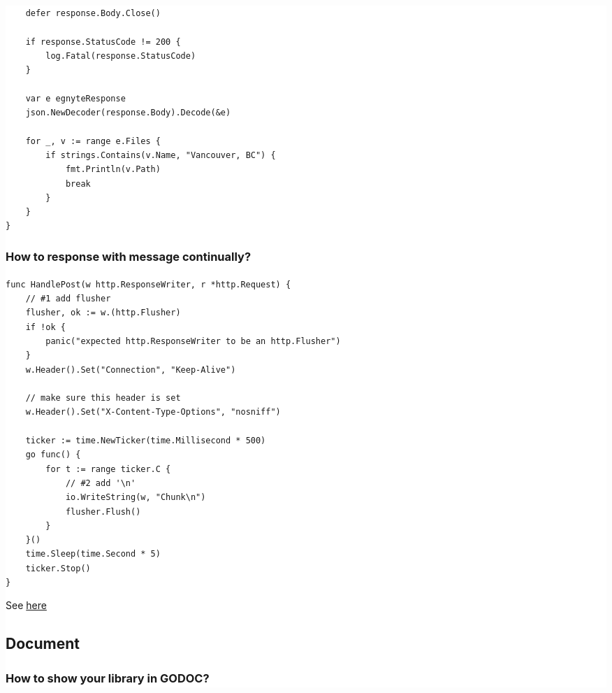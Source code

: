 ```
	defer response.Body.Close()

	if response.StatusCode != 200 {
		log.Fatal(response.StatusCode)
	}

	var e egnyteResponse
	json.NewDecoder(response.Body).Decode(&e)

	for _, v := range e.Files {
		if strings.Contains(v.Name, "Vancouver, BC") {
			fmt.Println(v.Path)
			break
		}
	}
}
```

### How to response with message continually?
```
func HandlePost(w http.ResponseWriter, r *http.Request) {
    // #1 add flusher
    flusher, ok := w.(http.Flusher)
    if !ok {
        panic("expected http.ResponseWriter to be an http.Flusher")
    }
    w.Header().Set("Connection", "Keep-Alive")
    
    // make sure this header is set
    w.Header().Set("X-Content-Type-Options", "nosniff")

    ticker := time.NewTicker(time.Millisecond * 500)
    go func() {
        for t := range ticker.C {
            // #2 add '\n'
            io.WriteString(w, "Chunk\n")
            flusher.Flush()
        }
    }()
    time.Sleep(time.Second * 5)
    ticker.Stop()
}
```

See [here](https://stackoverflow.com/questions/26769626/send-a-chunked-http-response-from-a-go-server)

## Document
### How to show your library in GODOC?
